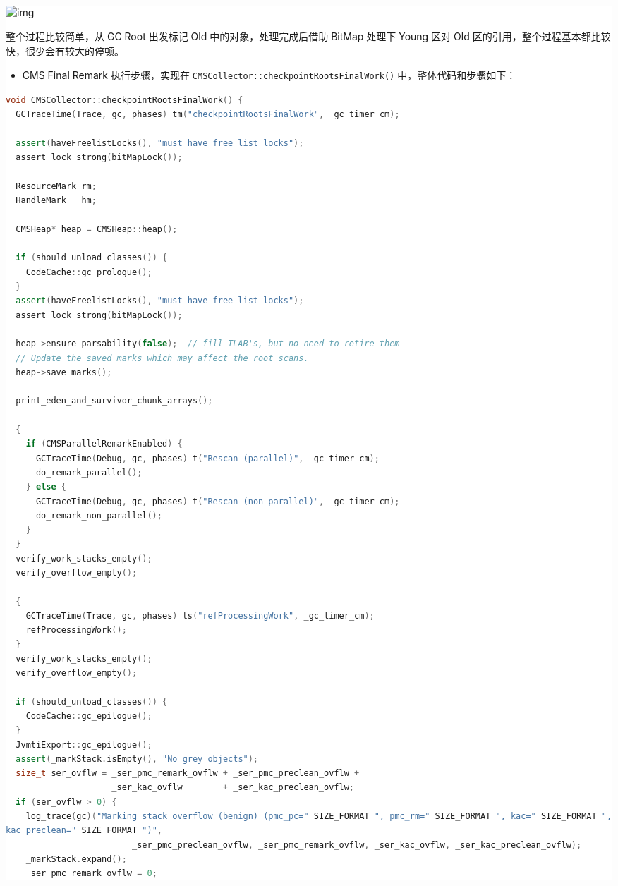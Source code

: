 

![img](/docs/jvm/imgs/cmsgc/cms-gc-20.jpg)

整个过程比较简单，从 GC Root 出发标记 Old 中的对象，处理完成后借助 BitMap 处理下 Young 区对 Old 区的引用，整个过程基本都比较快，很少会有较大的停顿。

- CMS Final Remark 执行步骤，实现在 `CMSCollector::checkpointRootsFinalWork()` 中，整体代码和步骤如下：

```cpp
void CMSCollector::checkpointRootsFinalWork() {
  GCTraceTime(Trace, gc, phases) tm("checkpointRootsFinalWork", _gc_timer_cm);

  assert(haveFreelistLocks(), "must have free list locks");
  assert_lock_strong(bitMapLock());

  ResourceMark rm;
  HandleMark   hm;

  CMSHeap* heap = CMSHeap::heap();

  if (should_unload_classes()) {
    CodeCache::gc_prologue();
  }
  assert(haveFreelistLocks(), "must have free list locks");
  assert_lock_strong(bitMapLock());

  heap->ensure_parsability(false);  // fill TLAB's, but no need to retire them
  // Update the saved marks which may affect the root scans.
  heap->save_marks();

  print_eden_and_survivor_chunk_arrays();

  {
    if (CMSParallelRemarkEnabled) {
      GCTraceTime(Debug, gc, phases) t("Rescan (parallel)", _gc_timer_cm);
      do_remark_parallel();
    } else {
      GCTraceTime(Debug, gc, phases) t("Rescan (non-parallel)", _gc_timer_cm);
      do_remark_non_parallel();
    }
  }
  verify_work_stacks_empty();
  verify_overflow_empty();

  {
    GCTraceTime(Trace, gc, phases) ts("refProcessingWork", _gc_timer_cm);
    refProcessingWork();
  }
  verify_work_stacks_empty();
  verify_overflow_empty();

  if (should_unload_classes()) {
    CodeCache::gc_epilogue();
  }
  JvmtiExport::gc_epilogue();
  assert(_markStack.isEmpty(), "No grey objects");
  size_t ser_ovflw = _ser_pmc_remark_ovflw + _ser_pmc_preclean_ovflw +
                     _ser_kac_ovflw        + _ser_kac_preclean_ovflw;
  if (ser_ovflw > 0) {
    log_trace(gc)("Marking stack overflow (benign) (pmc_pc=" SIZE_FORMAT ", pmc_rm=" SIZE_FORMAT ", kac=" SIZE_FORMAT ", kac_preclean=" SIZE_FORMAT ")",
                         _ser_pmc_preclean_ovflw, _ser_pmc_remark_ovflw, _ser_kac_ovflw, _ser_kac_preclean_ovflw);
    _markStack.expand();
    _ser_pmc_remark_ovflw = 0;
```